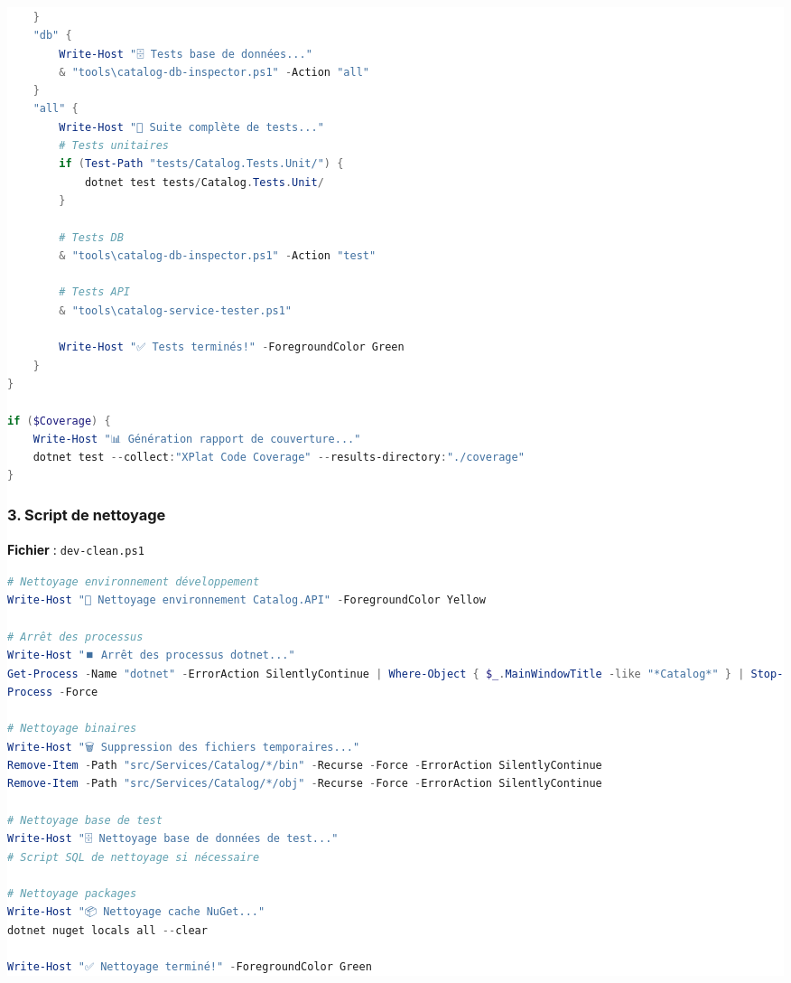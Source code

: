 ```powershell
    }
    "db" {
        Write-Host "🗄️ Tests base de données..."
        & "tools\catalog-db-inspector.ps1" -Action "all"
    }
    "all" {
        Write-Host "🎯 Suite complète de tests..."
        # Tests unitaires
        if (Test-Path "tests/Catalog.Tests.Unit/") {
            dotnet test tests/Catalog.Tests.Unit/
        }
        
        # Tests DB
        & "tools\catalog-db-inspector.ps1" -Action "test"
        
        # Tests API
        & "tools\catalog-service-tester.ps1"
        
        Write-Host "✅ Tests terminés!" -ForegroundColor Green
    }
}

if ($Coverage) {
    Write-Host "📊 Génération rapport de couverture..."
    dotnet test --collect:"XPlat Code Coverage" --results-directory:"./coverage"
}
```

### 3. Script de nettoyage
**Fichier** : `dev-clean.ps1`
```powershell
# Nettoyage environnement développement
Write-Host "🧹 Nettoyage environnement Catalog.API" -ForegroundColor Yellow

# Arrêt des processus
Write-Host "⏹️ Arrêt des processus dotnet..."
Get-Process -Name "dotnet" -ErrorAction SilentlyContinue | Where-Object { $_.MainWindowTitle -like "*Catalog*" } | Stop-Process -Force

# Nettoyage binaires
Write-Host "🗑️ Suppression des fichiers temporaires..."
Remove-Item -Path "src/Services/Catalog/*/bin" -Recurse -Force -ErrorAction SilentlyContinue
Remove-Item -Path "src/Services/Catalog/*/obj" -Recurse -Force -ErrorAction SilentlyContinue

# Nettoyage base de test
Write-Host "🗄️ Nettoyage base de données de test..."
# Script SQL de nettoyage si nécessaire

# Nettoyage packages
Write-Host "📦 Nettoyage cache NuGet..."
dotnet nuget locals all --clear

Write-Host "✅ Nettoyage terminé!" -ForegroundColor Green
```
